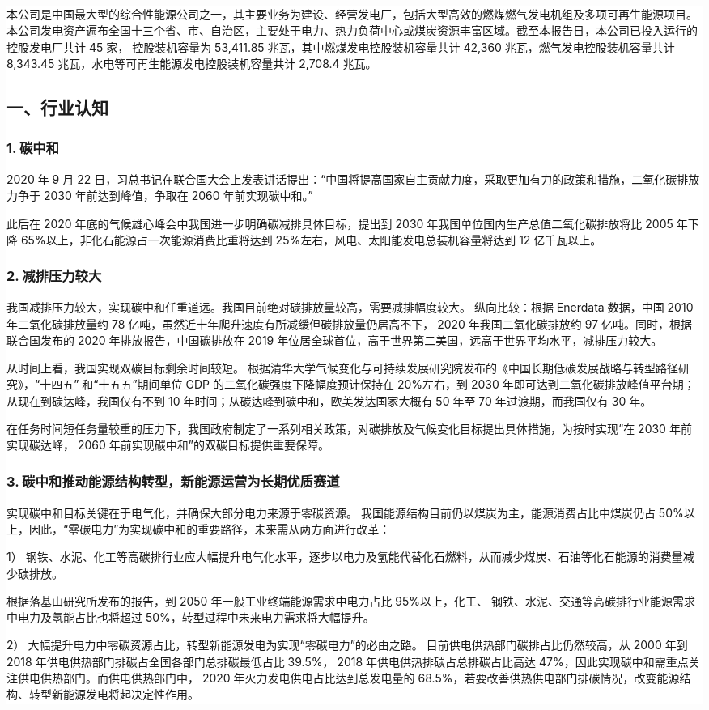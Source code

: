 本公司是中国最大型的综合性能源公司之一，其主要业务为建设、经营发电厂，包括大型高效的燃煤燃气发电机组及多项可再生能源项目。本公司发电资产遍布全国十三个省、市、自治区，主要处于电力、热力负荷中心或煤炭资源丰富区域。截至本报告日，本公司已投入运行的控股发电厂共计 45 家， 控股装机容量为 53,411.85 兆瓦，其中燃煤发电控股装机容量共计 42,360 兆瓦，燃气发电控股装机容量共计 8,343.45 兆瓦，水电等可再生能源发电控股装机容量共计 2,708.4 兆瓦。



## 一、行业认知

### 1. 碳中和  

2020 年 9 月 22 日，习总书记在联合国大会上发表讲话提出：“中国将提高国家自主贡献力度，采取更加有力的政策和措施，二氧化碳排放力争于 2030 年前达到峰值，争取在 2060 年前实现碳中和。”

此后在 2020 年底的气候雄心峰会中我国进一步明确碳减排具体目标，提出到 2030 年我国单位国内生产总值二氧化碳排放将比 2005 年下降 65%以上，非化石能源占一次能源消费比重将达到 25%左右，风电、太阳能发电总装机容量将达到 12 亿千瓦以上。  

### 2. 减排压力较大  

我国减排压力较大，实现碳中和任重道远。我国目前绝对碳排放量较高，需要减排幅度较大。 纵向比较：根据 Enerdata 数据，中国 2010 年二氧化碳排放量约 78 亿吨，虽然近十年爬升速度有所减缓但碳排放量仍居高不下， 2020 年我国二氧化碳排放约 97 亿吨。同时，根据联合国发布的 2020 年排放报告，中国碳排放在 2019 年位居全球首位，高于世界第二美国，远高于世界平均水平，减排压力较大。  

从时间上看，我国实现双碳目标剩余时间较短。 根据清华大学气候变化与可持续发展研究院发布的《中国长期低碳发展战略与转型路径研究》，“十四五” 和“十五五”期间单位 GDP 的二氧化碳强度下降幅度预计保持在 20%左右，到 2030 年即可达到二氧化碳排放峰值平台期；从现在到碳达峰，我国仅有不到 10 年时间；从碳达峰到碳中和，欧美发达国家大概有 50 年至 70 年过渡期，而我国仅有 30 年。  

在任务时间短任务量较重的压力下，我国政府制定了一系列相关政策，对碳排放及气候变化目标提出具体措施，为按时实现“在 2030 年前实现碳达峰， 2060 年前实现碳中和”的双碳目标提供重要保障。  

### 3. 碳中和推动能源结构转型，新能源运营为长期优质赛道  

实现碳中和目标关键在于电气化，并确保大部分电力来源于零碳资源。 我国能源结构目前仍以煤炭为主，能源消费占比中煤炭仍占 50%以上，因此，“零碳电力”为实现碳中和的重要路径，未来需从两方面进行改革：  

1） 钢铁、水泥、化工等高碳排行业应大幅提升电气化水平，逐步以电力及氢能代替化石燃料，从而减少煤炭、石油等化石能源的消费量减少碳排放。

根据落基山研究所发布的报告，到 2050 年一般工业终端能源需求中电力占比 95%以上，化工、 钢铁、水泥、交通等高碳排行业能源需求中电力及氢能占比也将超过 50%，转型过程中未来电力需求将大幅提升。  

2） 大幅提升电力中零碳资源占比，转型新能源发电为实现“零碳电力”的必由之路。
目前供电供热部门碳排占比仍然较高，从 2000 年到 2018 年供电供热部门排碳占全国各部门总排碳最低占比 39.5%， 2018 年供电供热排碳占总排碳占比高达 47%，因此实现碳中和需重点关注供电供热部门。而供电供热部门中， 2020 年火力发电供电占比达到总发电量的 68.5%，若要改善供热供电部门排碳情况，改变能源结构、转型新能源发电将起决定性作用。  
